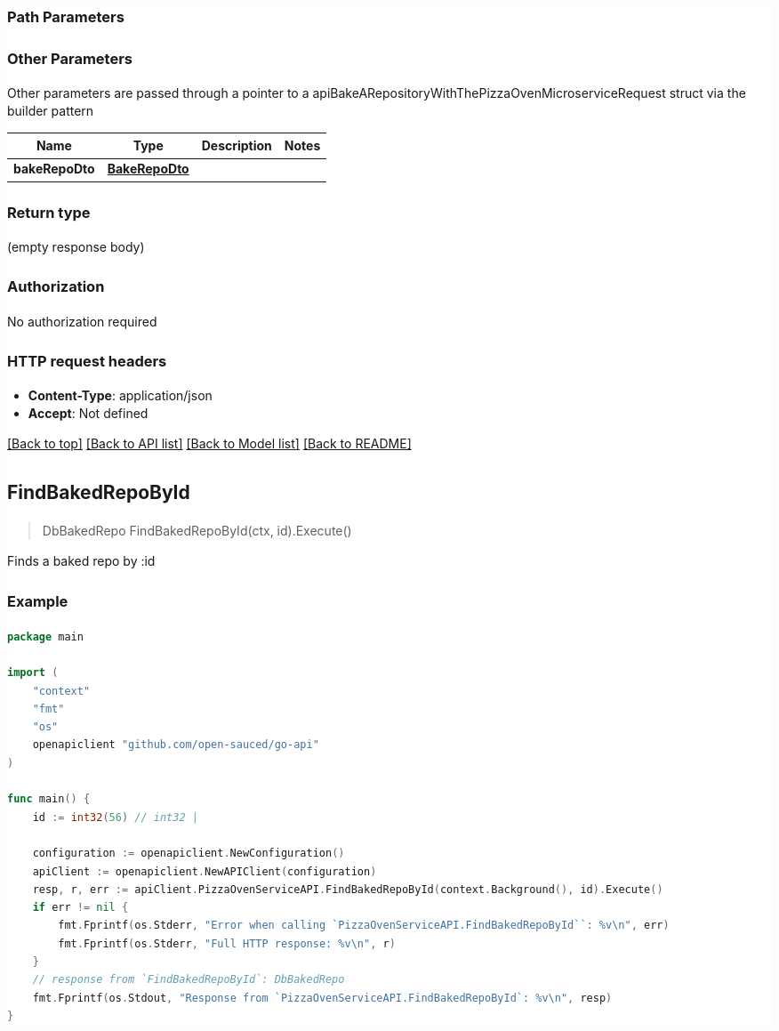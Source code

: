 ### Path Parameters



### Other Parameters

Other parameters are passed through a pointer to a apiBakeARepositoryWithThePizzaOvenMicroserviceRequest struct via the builder pattern


Name | Type | Description  | Notes
------------- | ------------- | ------------- | -------------
 **bakeRepoDto** | [**BakeRepoDto**](BakeRepoDto.md) |  | 

### Return type

 (empty response body)

### Authorization

No authorization required

### HTTP request headers

- **Content-Type**: application/json
- **Accept**: Not defined

[[Back to top]](#) [[Back to API list]](../README.md#documentation-for-api-endpoints)
[[Back to Model list]](../README.md#documentation-for-models)
[[Back to README]](../README.md)


## FindBakedRepoById

> DbBakedRepo FindBakedRepoById(ctx, id).Execute()

Finds a baked repo by :id

### Example

```go
package main

import (
    "context"
    "fmt"
    "os"
    openapiclient "github.com/open-sauced/go-api"
)

func main() {
    id := int32(56) // int32 | 

    configuration := openapiclient.NewConfiguration()
    apiClient := openapiclient.NewAPIClient(configuration)
    resp, r, err := apiClient.PizzaOvenServiceAPI.FindBakedRepoById(context.Background(), id).Execute()
    if err != nil {
        fmt.Fprintf(os.Stderr, "Error when calling `PizzaOvenServiceAPI.FindBakedRepoById``: %v\n", err)
        fmt.Fprintf(os.Stderr, "Full HTTP response: %v\n", r)
    }
    // response from `FindBakedRepoById`: DbBakedRepo
    fmt.Fprintf(os.Stdout, "Response from `PizzaOvenServiceAPI.FindBakedRepoById`: %v\n", resp)
}
```
